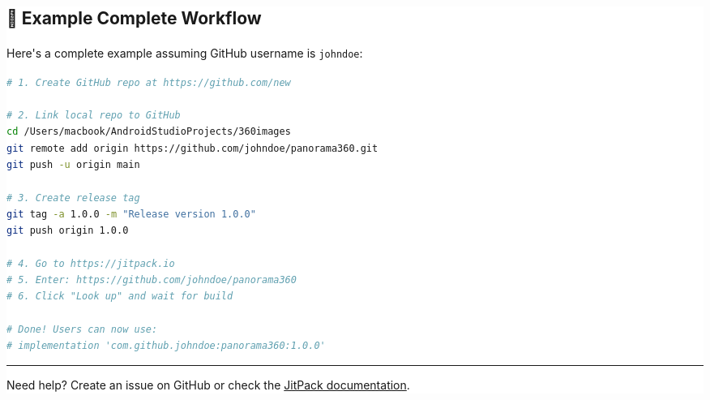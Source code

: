 ## 🎯 Example Complete Workflow

Here's a complete example assuming GitHub username is `johndoe`:

```bash
# 1. Create GitHub repo at https://github.com/new

# 2. Link local repo to GitHub
cd /Users/macbook/AndroidStudioProjects/360images
git remote add origin https://github.com/johndoe/panorama360.git
git push -u origin main

# 3. Create release tag
git tag -a 1.0.0 -m "Release version 1.0.0"
git push origin 1.0.0

# 4. Go to https://jitpack.io
# 5. Enter: https://github.com/johndoe/panorama360
# 6. Click "Look up" and wait for build

# Done! Users can now use:
# implementation 'com.github.johndoe:panorama360:1.0.0'
```

---

Need help? Create an issue on GitHub or check the [JitPack documentation](https://jitpack.io/docs/).

